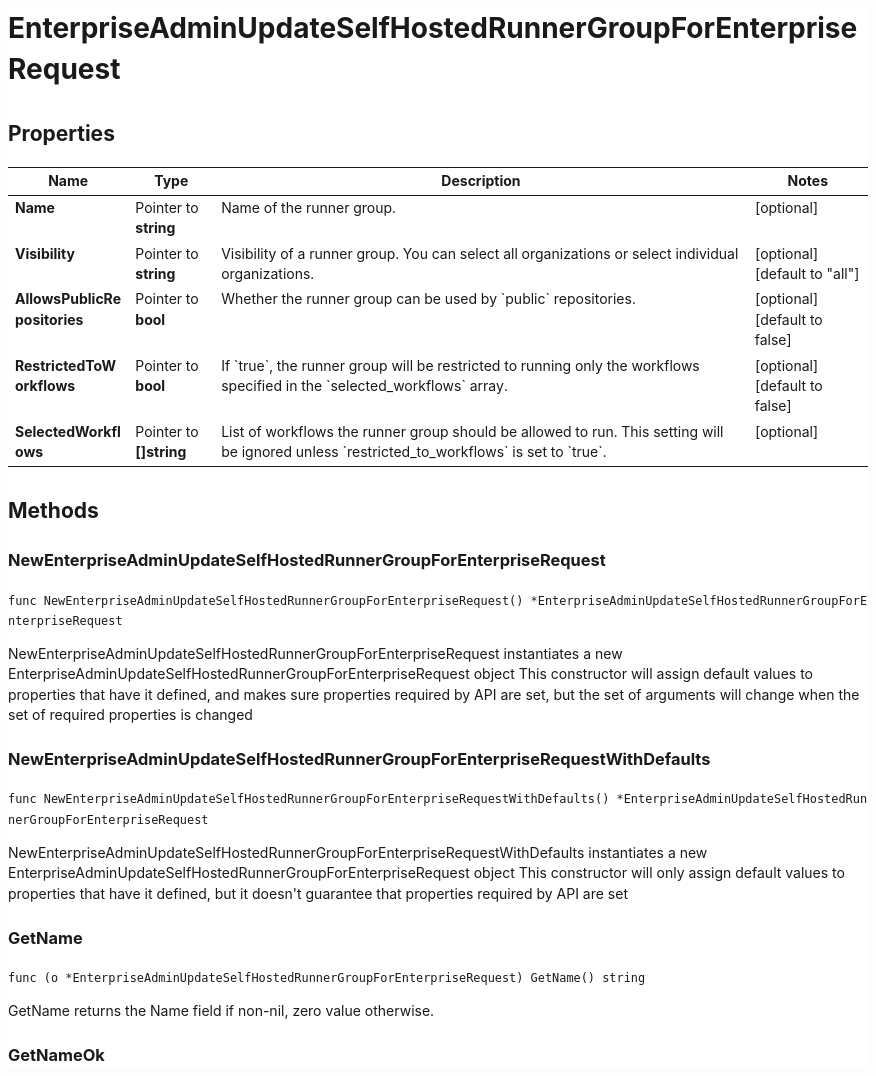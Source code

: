 # EnterpriseAdminUpdateSelfHostedRunnerGroupForEnterpriseRequest

## Properties

Name | Type | Description | Notes
------------ | ------------- | ------------- | -------------
**Name** | Pointer to **string** | Name of the runner group. | [optional] 
**Visibility** | Pointer to **string** | Visibility of a runner group. You can select all organizations or select individual organizations. | [optional] [default to "all"]
**AllowsPublicRepositories** | Pointer to **bool** | Whether the runner group can be used by &#x60;public&#x60; repositories. | [optional] [default to false]
**RestrictedToWorkflows** | Pointer to **bool** | If &#x60;true&#x60;, the runner group will be restricted to running only the workflows specified in the &#x60;selected_workflows&#x60; array. | [optional] [default to false]
**SelectedWorkflows** | Pointer to **[]string** | List of workflows the runner group should be allowed to run. This setting will be ignored unless &#x60;restricted_to_workflows&#x60; is set to &#x60;true&#x60;. | [optional] 

## Methods

### NewEnterpriseAdminUpdateSelfHostedRunnerGroupForEnterpriseRequest

`func NewEnterpriseAdminUpdateSelfHostedRunnerGroupForEnterpriseRequest() *EnterpriseAdminUpdateSelfHostedRunnerGroupForEnterpriseRequest`

NewEnterpriseAdminUpdateSelfHostedRunnerGroupForEnterpriseRequest instantiates a new EnterpriseAdminUpdateSelfHostedRunnerGroupForEnterpriseRequest object
This constructor will assign default values to properties that have it defined,
and makes sure properties required by API are set, but the set of arguments
will change when the set of required properties is changed

### NewEnterpriseAdminUpdateSelfHostedRunnerGroupForEnterpriseRequestWithDefaults

`func NewEnterpriseAdminUpdateSelfHostedRunnerGroupForEnterpriseRequestWithDefaults() *EnterpriseAdminUpdateSelfHostedRunnerGroupForEnterpriseRequest`

NewEnterpriseAdminUpdateSelfHostedRunnerGroupForEnterpriseRequestWithDefaults instantiates a new EnterpriseAdminUpdateSelfHostedRunnerGroupForEnterpriseRequest object
This constructor will only assign default values to properties that have it defined,
but it doesn't guarantee that properties required by API are set

### GetName

`func (o *EnterpriseAdminUpdateSelfHostedRunnerGroupForEnterpriseRequest) GetName() string`

GetName returns the Name field if non-nil, zero value otherwise.

### GetNameOk

